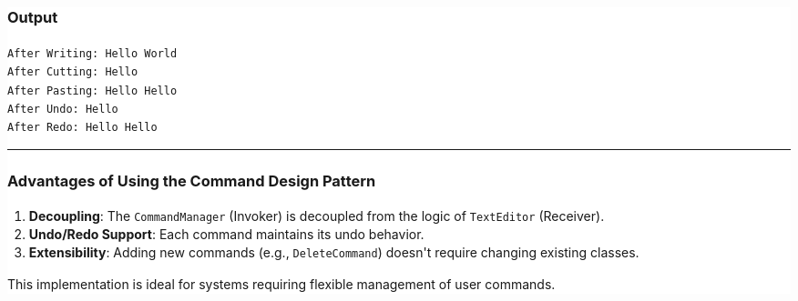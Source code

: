 ### Output
```
After Writing: Hello World
After Cutting: Hello 
After Pasting: Hello Hello
After Undo: Hello 
After Redo: Hello Hello
```

---

### Advantages of Using the Command Design Pattern
1. **Decoupling**: The `CommandManager` (Invoker) is decoupled from the logic of `TextEditor` (Receiver).
2. **Undo/Redo Support**: Each command maintains its undo behavior.
3. **Extensibility**: Adding new commands (e.g., `DeleteCommand`) doesn't require changing existing classes.

This implementation is ideal for systems requiring flexible management of user commands.
